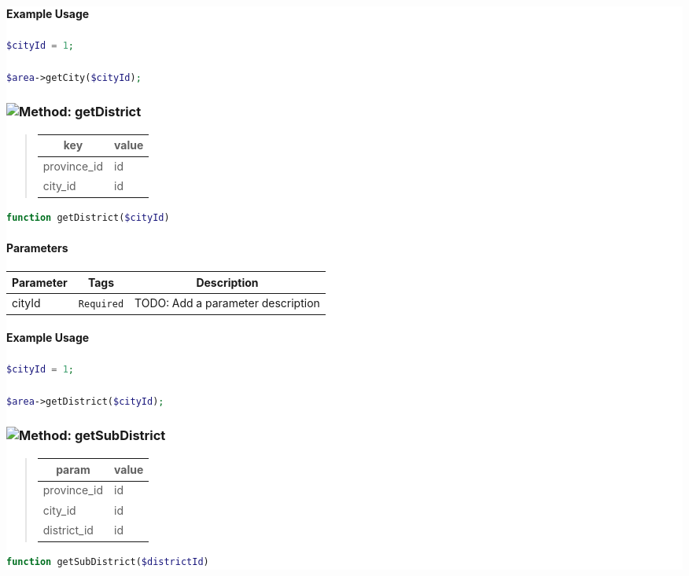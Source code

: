 

#### Example Usage

```php
$cityId = 1;

$area->getCity($cityId);

```


### <a name="get_district"></a>![Method: ](https://apidocs.io/img/method.png ".AreaController.getDistrict") getDistrict

> key|value
> ---|---
> province_id|id
> city_id|id


```php
function getDistrict($cityId)
```

#### Parameters

| Parameter | Tags | Description |
|-----------|------|-------------|
| cityId |  ``` Required ```  | TODO: Add a parameter description |



#### Example Usage

```php
$cityId = 1;

$area->getDistrict($cityId);

```


### <a name="get_sub_district"></a>![Method: ](https://apidocs.io/img/method.png ".AreaController.getSubDistrict") getSubDistrict

> param|value
> ---|---
> province_id|id
> city_id|id
> district_id|id


```php
function getSubDistrict($districtId)
```
